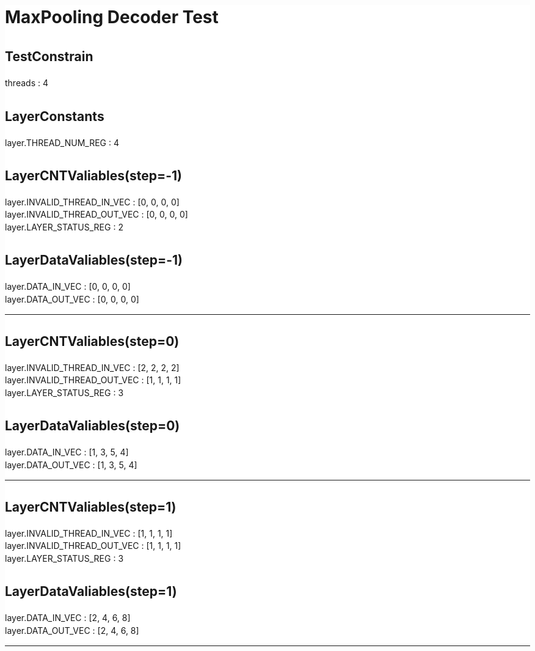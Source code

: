 # MaxPooling Decoder Test  

## TestConstrain  

threads : 4  

## LayerConstants  

layer.THREAD_NUM_REG : 4  

## LayerCNTValiables(step=-1)  

layer.INVALID_THREAD_IN_VEC : [0, 0, 0, 0]  
layer.INVALID_THREAD_OUT_VEC : [0, 0, 0, 0]  
layer.LAYER_STATUS_REG : 2  

## LayerDataValiables(step=-1)  

layer.DATA_IN_VEC : [0, 0, 0, 0]  
layer.DATA_OUT_VEC : [0, 0, 0, 0]  

***

## LayerCNTValiables(step=0)  

layer.INVALID_THREAD_IN_VEC : [2, 2, 2, 2]  
layer.INVALID_THREAD_OUT_VEC : [1, 1, 1, 1]  
layer.LAYER_STATUS_REG : 3  

## LayerDataValiables(step=0)  

layer.DATA_IN_VEC : [1, 3, 5, 4]  
layer.DATA_OUT_VEC : [1, 3, 5, 4]  

***

## LayerCNTValiables(step=1)  

layer.INVALID_THREAD_IN_VEC : [1, 1, 1, 1]  
layer.INVALID_THREAD_OUT_VEC : [1, 1, 1, 1]  
layer.LAYER_STATUS_REG : 3  

## LayerDataValiables(step=1)  

layer.DATA_IN_VEC : [2, 4, 6, 8]  
layer.DATA_OUT_VEC : [2, 4, 6, 8]  

***
